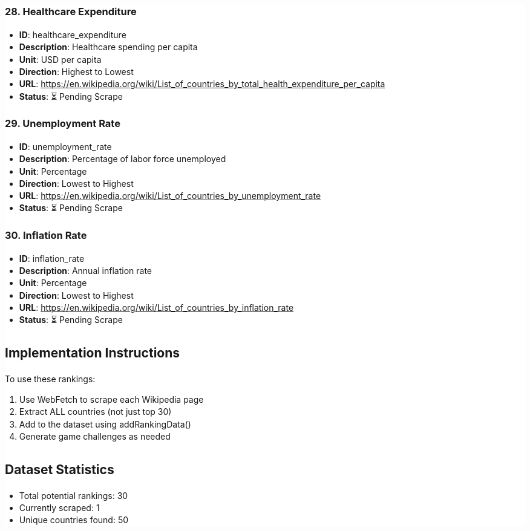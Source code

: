 ### 28. Healthcare Expenditure
- **ID**: healthcare_expenditure
- **Description**: Healthcare spending per capita
- **Unit**: USD per capita
- **Direction**: Highest to Lowest
- **URL**: https://en.wikipedia.org/wiki/List_of_countries_by_total_health_expenditure_per_capita
- **Status**: ⏳ Pending Scrape

### 29. Unemployment Rate
- **ID**: unemployment_rate
- **Description**: Percentage of labor force unemployed
- **Unit**: Percentage
- **Direction**: Lowest to Highest
- **URL**: https://en.wikipedia.org/wiki/List_of_countries_by_unemployment_rate
- **Status**: ⏳ Pending Scrape

### 30. Inflation Rate
- **ID**: inflation_rate
- **Description**: Annual inflation rate
- **Unit**: Percentage
- **Direction**: Lowest to Highest
- **URL**: https://en.wikipedia.org/wiki/List_of_countries_by_inflation_rate
- **Status**: ⏳ Pending Scrape


## Implementation Instructions

To use these rankings:
1. Use WebFetch to scrape each Wikipedia page
2. Extract ALL countries (not just top 30)
3. Add to the dataset using addRankingData()
4. Generate game challenges as needed

## Dataset Statistics
- Total potential rankings: 30
- Currently scraped: 1
- Unique countries found: 50
